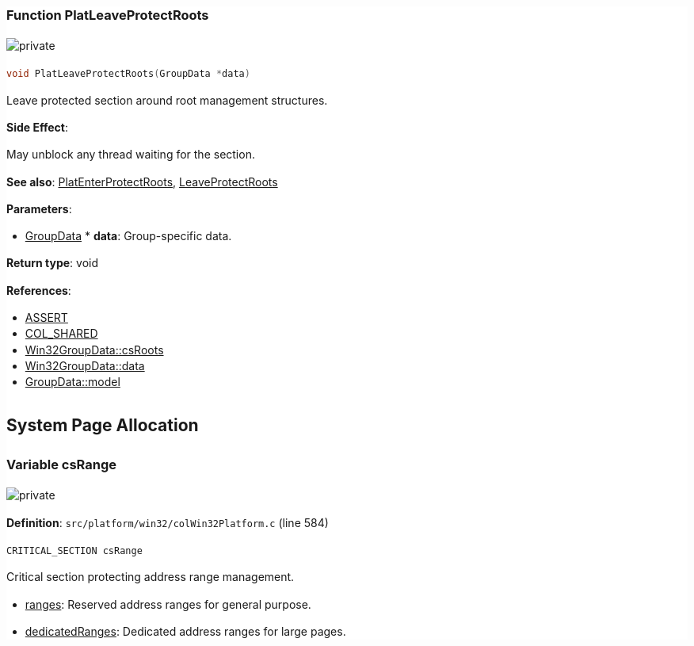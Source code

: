 <a id="group__arch__win32_1gac35163168872326ce29c15c6df13d76a"></a>
### Function PlatLeaveProtectRoots

![][private]

```cpp
void PlatLeaveProtectRoots(GroupData *data)
```

Leave protected section around root management structures.

**Side Effect**:

May unblock any thread waiting for the section.




**See also**: [PlatEnterProtectRoots](col_win32_platform_8c.md#group__arch__win32_1gaeb2b83a6cb4f1d38f1993fe221556bfa), [LeaveProtectRoots](col_platform_8h.md#group__arch_1gaee9721bdb7cc0ecca4a8ee295eadd446)



**Parameters**:

* [GroupData](struct_group_data.md#struct_group_data) * **data**: Group-specific data.

**Return type**: void

**References**:

* [ASSERT](col_internal_8h.md#group__error_1gac22830a985e1daed0c9eadba8c6f606e)
* [COL\_SHARED](colibri_8h.md#group__init_1ga9df51b794beca985147399feb68a8734)
* [Win32GroupData::csRoots](struct_win32_group_data.md#struct_win32_group_data_1a6944a9302c4b18dfaa54a0a2d95e5f4d)
* [Win32GroupData::data](struct_win32_group_data.md#struct_win32_group_data_1a11d7fb8755fb30bd47bbefd8098ec489)
* [GroupData::model](struct_group_data.md#struct_group_data_1a02daeab5df802e492019f1f17d3efde2)

## System Page Allocation

<a id="group__arch__win32_1ga0eb5da2173ff4a438406f18ebc929ad8"></a>
### Variable csRange

![][private]

**Definition**: `src/platform/win32/colWin32Platform.c` (line 584)

```cpp
CRITICAL_SECTION csRange
```

Critical section protecting address range management.

* [ranges](col_alloc_8c.md#group__alloc_1ga9ac4c516a0888195d1f2ca4721f633f8): Reserved address ranges for general purpose.

* [dedicatedRanges](col_alloc_8c.md#group__alloc_1ga09e3f1c0494d23d9f93481ed4f228a4c): Dedicated address ranges for large pages.


[public]: https://img.shields.io/badge/-public-brightgreen (public)
[C++]: https://img.shields.io/badge/language-C%2B%2B-blue (C++)
[private]: https://img.shields.io/badge/-private-red (private)
[Markdown]: https://img.shields.io/badge/language-Markdown-blue (Markdown)
[static]: https://img.shields.io/badge/-static-lightgrey (static)